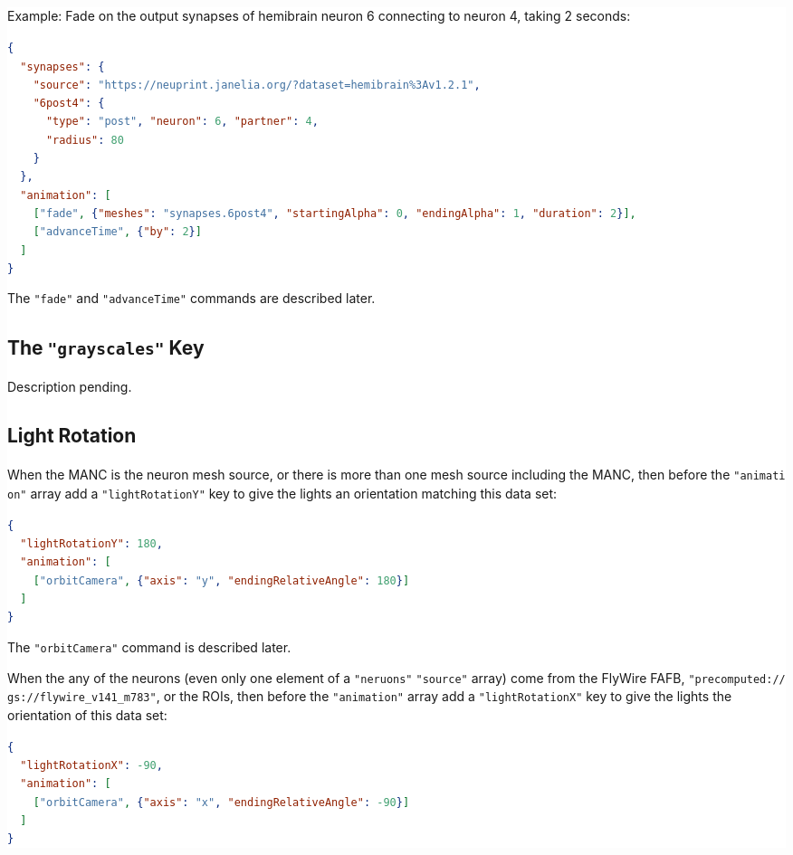 


Example: Fade on the output synapses of hemibrain neuron 6 connecting to neuron 4, taking 2 seconds:
```json
{
  "synapses": {
    "source": "https://neuprint.janelia.org/?dataset=hemibrain%3Av1.2.1",
    "6post4": {
      "type": "post", "neuron": 6, "partner": 4,
      "radius": 80
    }
  },
  "animation": [
    ["fade", {"meshes": "synapses.6post4", "startingAlpha": 0, "endingAlpha": 1, "duration": 2}],
    ["advanceTime", {"by": 2}]
  ]
}
```

The `"fade"` and `"advanceTime"` commands are described later.


## The `"grayscales"` Key

Description pending.

## Light Rotation



When the MANC is the neuron mesh source,
or there is more than one mesh source including the MANC,
then before the `"animation"` array add a `"lightRotationY"` key to give the lights an orientation matching this data set:
```json
{
  "lightRotationY": 180,
  "animation": [
    ["orbitCamera", {"axis": "y", "endingRelativeAngle": 180}]
  ]
}
```

The `"orbitCamera"` command is described later.



When the any of the neurons (even only one element of a  `"neruons"` `"source"` array) come from the FlyWire FAFB, `"precomputed://gs://flywire_v141_m783"`, or the ROIs, then before the `"animation"` array add a `"lightRotationX"` key to give the  lights the orientation of this data set: 
```json
{
  "lightRotationX": -90,
  "animation": [
    ["orbitCamera", {"axis": "x", "endingRelativeAngle": -90}]
  ]
}
```
